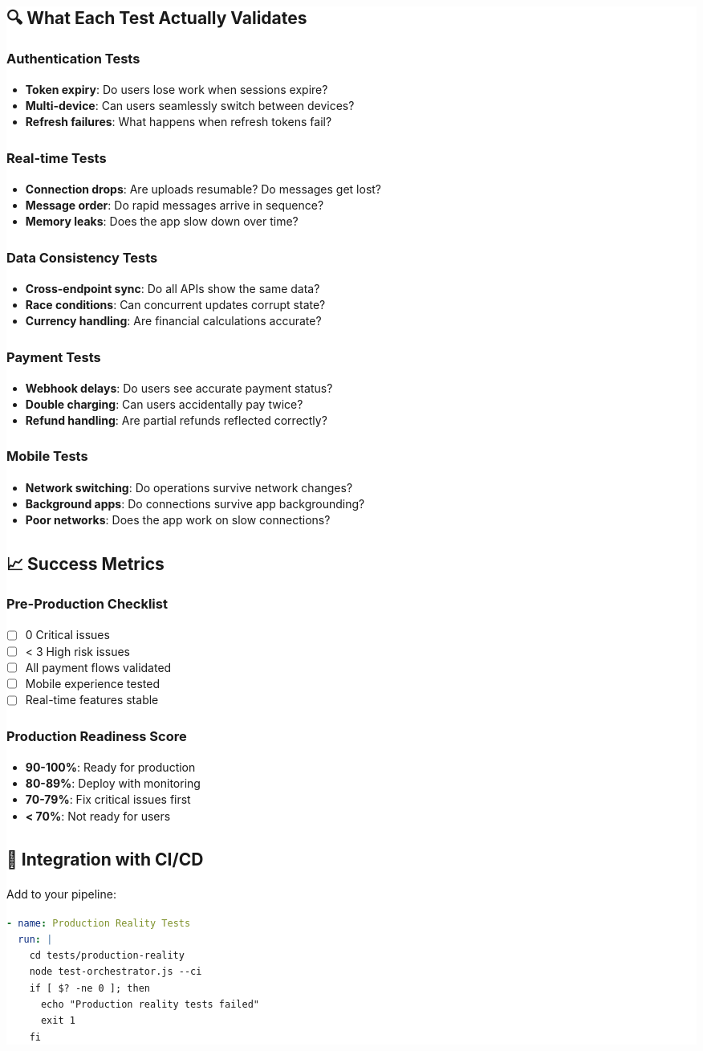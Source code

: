 ## 🔍 What Each Test Actually Validates

### Authentication Tests
- **Token expiry**: Do users lose work when sessions expire?
- **Multi-device**: Can users seamlessly switch between devices?
- **Refresh failures**: What happens when refresh tokens fail?

### Real-time Tests
- **Connection drops**: Are uploads resumable? Do messages get lost?
- **Message order**: Do rapid messages arrive in sequence?
- **Memory leaks**: Does the app slow down over time?

### Data Consistency Tests
- **Cross-endpoint sync**: Do all APIs show the same data?
- **Race conditions**: Can concurrent updates corrupt state?
- **Currency handling**: Are financial calculations accurate?

### Payment Tests
- **Webhook delays**: Do users see accurate payment status?
- **Double charging**: Can users accidentally pay twice?
- **Refund handling**: Are partial refunds reflected correctly?

### Mobile Tests
- **Network switching**: Do operations survive network changes?
- **Background apps**: Do connections survive app backgrounding?
- **Poor networks**: Does the app work on slow connections?

## 📈 Success Metrics

### Pre-Production Checklist
- [ ] 0 Critical issues
- [ ] < 3 High risk issues  
- [ ] All payment flows validated
- [ ] Mobile experience tested
- [ ] Real-time features stable

### Production Readiness Score
- **90-100%**: Ready for production
- **80-89%**: Deploy with monitoring
- **70-79%**: Fix critical issues first
- **< 70%**: Not ready for users

## 🚀 Integration with CI/CD

Add to your pipeline:
```yaml
- name: Production Reality Tests
  run: |
    cd tests/production-reality
    node test-orchestrator.js --ci
    if [ $? -ne 0 ]; then
      echo "Production reality tests failed"
      exit 1
    fi
```
